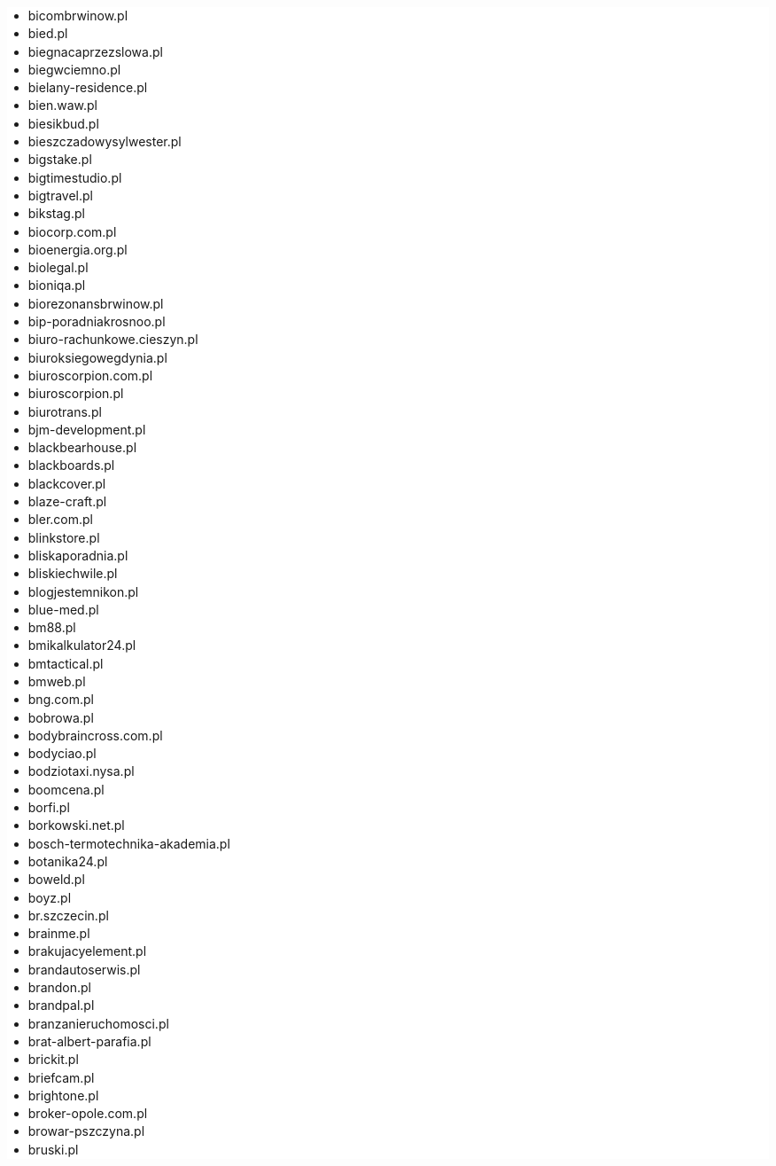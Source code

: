 - bicombrwinow.pl
- bied.pl
- biegnacaprzezslowa.pl
- biegwciemno.pl
- bielany-residence.pl
- bien.waw.pl
- biesikbud.pl
- bieszczadowysylwester.pl
- bigstake.pl
- bigtimestudio.pl
- bigtravel.pl
- bikstag.pl
- biocorp.com.pl
- bioenergia.org.pl
- biolegal.pl
- bioniqa.pl
- biorezonansbrwinow.pl
- bip-poradniakrosnoo.pl
- biuro-rachunkowe.cieszyn.pl
- biuroksiegowegdynia.pl
- biuroscorpion.com.pl
- biuroscorpion.pl
- biurotrans.pl
- bjm-development.pl
- blackbearhouse.pl
- blackboards.pl
- blackcover.pl
- blaze-craft.pl
- bler.com.pl
- blinkstore.pl
- bliskaporadnia.pl
- bliskiechwile.pl
- blogjestemnikon.pl
- blue-med.pl
- bm88.pl
- bmikalkulator24.pl
- bmtactical.pl
- bmweb.pl
- bng.com.pl
- bobrowa.pl
- bodybraincross.com.pl
- bodyciao.pl
- bodziotaxi.nysa.pl
- boomcena.pl
- borfi.pl
- borkowski.net.pl
- bosch-termotechnika-akademia.pl
- botanika24.pl
- boweld.pl
- boyz.pl
- br.szczecin.pl
- brainme.pl
- brakujacyelement.pl
- brandautoserwis.pl
- brandon.pl
- brandpal.pl
- branzanieruchomosci.pl
- brat-albert-parafia.pl
- brickit.pl
- briefcam.pl
- brightone.pl
- broker-opole.com.pl
- browar-pszczyna.pl
- bruski.pl